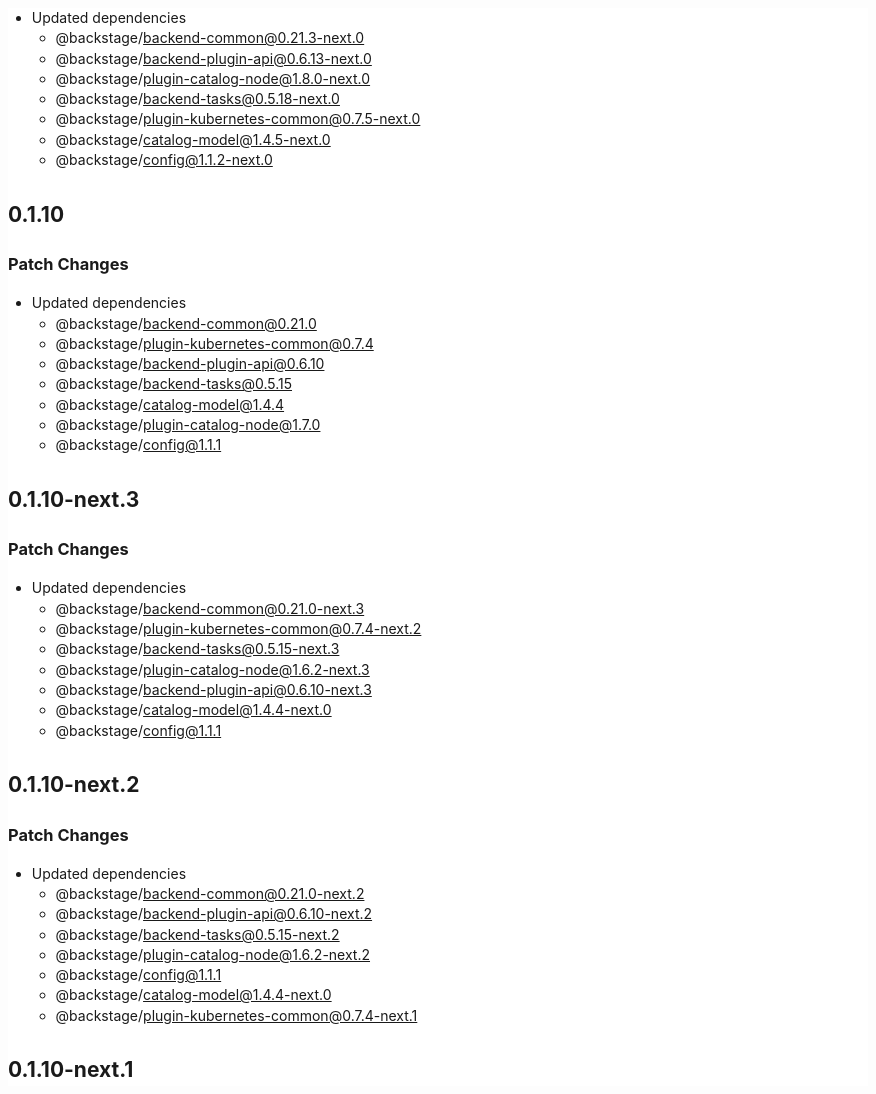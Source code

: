 - Updated dependencies
  - @backstage/backend-common@0.21.3-next.0
  - @backstage/backend-plugin-api@0.6.13-next.0
  - @backstage/plugin-catalog-node@1.8.0-next.0
  - @backstage/backend-tasks@0.5.18-next.0
  - @backstage/plugin-kubernetes-common@0.7.5-next.0
  - @backstage/catalog-model@1.4.5-next.0
  - @backstage/config@1.1.2-next.0

## 0.1.10

### Patch Changes

- Updated dependencies
  - @backstage/backend-common@0.21.0
  - @backstage/plugin-kubernetes-common@0.7.4
  - @backstage/backend-plugin-api@0.6.10
  - @backstage/backend-tasks@0.5.15
  - @backstage/catalog-model@1.4.4
  - @backstage/plugin-catalog-node@1.7.0
  - @backstage/config@1.1.1

## 0.1.10-next.3

### Patch Changes

- Updated dependencies
  - @backstage/backend-common@0.21.0-next.3
  - @backstage/plugin-kubernetes-common@0.7.4-next.2
  - @backstage/backend-tasks@0.5.15-next.3
  - @backstage/plugin-catalog-node@1.6.2-next.3
  - @backstage/backend-plugin-api@0.6.10-next.3
  - @backstage/catalog-model@1.4.4-next.0
  - @backstage/config@1.1.1

## 0.1.10-next.2

### Patch Changes

- Updated dependencies
  - @backstage/backend-common@0.21.0-next.2
  - @backstage/backend-plugin-api@0.6.10-next.2
  - @backstage/backend-tasks@0.5.15-next.2
  - @backstage/plugin-catalog-node@1.6.2-next.2
  - @backstage/config@1.1.1
  - @backstage/catalog-model@1.4.4-next.0
  - @backstage/plugin-kubernetes-common@0.7.4-next.1

## 0.1.10-next.1
